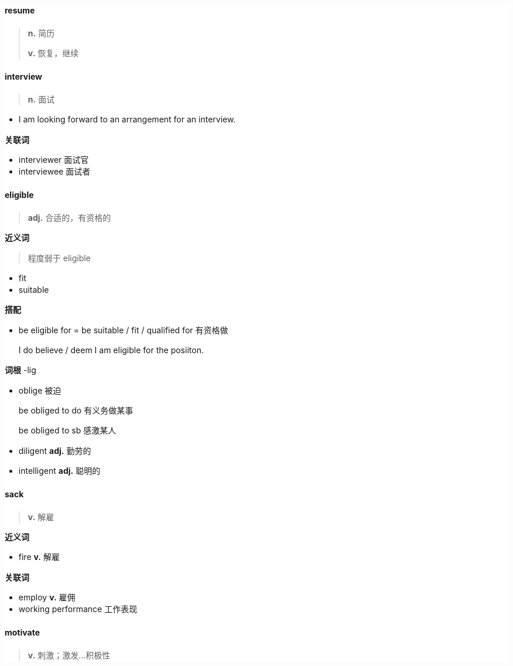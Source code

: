 #### resume

>   **n.** 简历
>
>   **v.** 恢复，继续

#### interview

>   **n.** 面试

-   I am looking forward to an arrangement for an interview.

**关联词**

-   interviewer 面试官
-   interviewee 面试者

#### eligible

>   **adj.** 合适的，有资格的

**近义词**

>   程度弱于 eligible

-   fit
-   suitable

**搭配**

-   be eligible for = be suitable / fit / qualified for 有资格做

    I do believe / deem I am eligible for the posiiton.

**词根** -lig

-   oblige 被迫

    be obliged to do 有义务做某事

    be obliged to sb 感激某人

-   diligent **adj.** 勤劳的

-   intelligent **adj.** 聪明的

#### sack

>   **v.** 解雇

**近义词**

-   fire **v.** 解雇

**关联词**

-   employ **v.** 雇佣
-   working performance 工作表现

#### motivate

>   **v.** 刺激；激发...积极性
